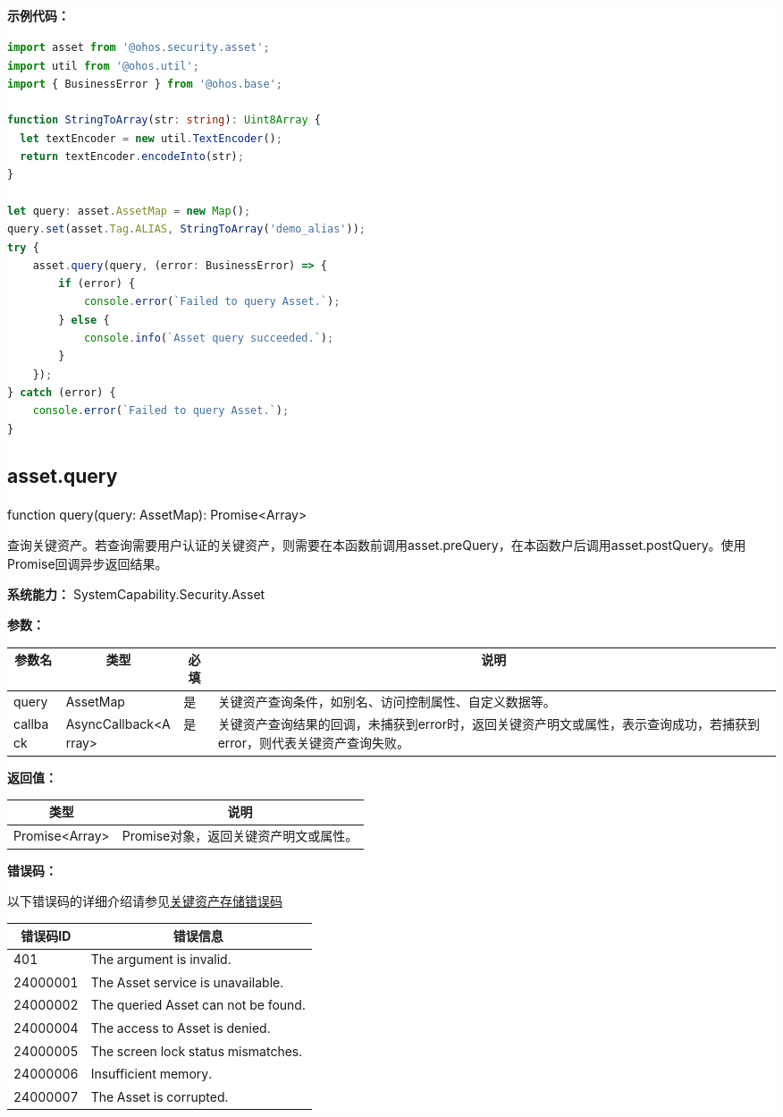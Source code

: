 **示例代码：**

```typescript
import asset from '@ohos.security.asset';
import util from '@ohos.util';
import { BusinessError } from '@ohos.base';

function StringToArray(str: string): Uint8Array {
  let textEncoder = new util.TextEncoder();
  return textEncoder.encodeInto(str);
}

let query: asset.AssetMap = new Map();
query.set(asset.Tag.ALIAS, StringToArray('demo_alias'));
try {
    asset.query(query, (error: BusinessError) => {
        if (error) {
            console.error(`Failed to query Asset.`);
        } else {
            console.info(`Asset query succeeded.`);
        }
    });
} catch (error) {
    console.error(`Failed to query Asset.`);
}
```

## asset.query

function query(query: AssetMap): Promise<Array<AssetMap>>

查询关键资产。若查询需要用户认证的关键资产，则需要在本函数前调用asset.preQuery，在本函数户后调用asset.postQuery。使用Promise回调异步返回结果。

**系统能力：** SystemCapability.Security.Asset

**参数：**

| 参数名   | 类型                            | 必填 | 说明                                                         |
| -------- | ------------------------------- | ---- | ------------------------------------------------------------ |
| query    | AssetMap                        | 是   | 关键资产查询条件，如别名、访问控制属性、自定义数据等。       |
| callback | AsyncCallback\<Array<AssetMap>> | 是   | 关键资产查询结果的回调，未捕获到error时，返回关键资产明文或属性，表示查询成功，若捕获到error，则代表关键资产查询失败。 |

**返回值：**

| 类型                     | 说明                                  |
| ------------------------ | ------------------------------------- |
| Promise<Array<AssetMap>> | Promise对象，返回关键资产明文或属性。 |

**错误码：**

以下错误码的详细介绍请参见[关键资产存储错误码](../errorcodes/errorcode-asset.md)

| 错误码ID | 错误信息                                                   |
| -------- | ---------------------------------------------------------- |
| 401      | The argument is invalid.                                   |
| 24000001 | The Asset service is unavailable.                          |
| 24000002 | The queried Asset can not be found.                        |
| 24000004 | The access to Asset is denied.                             |
| 24000005 | The screen lock status mismatches.                         |
| 24000006 | Insufficient memory.                                       |
| 24000007 | The Asset is corrupted.                                    |
